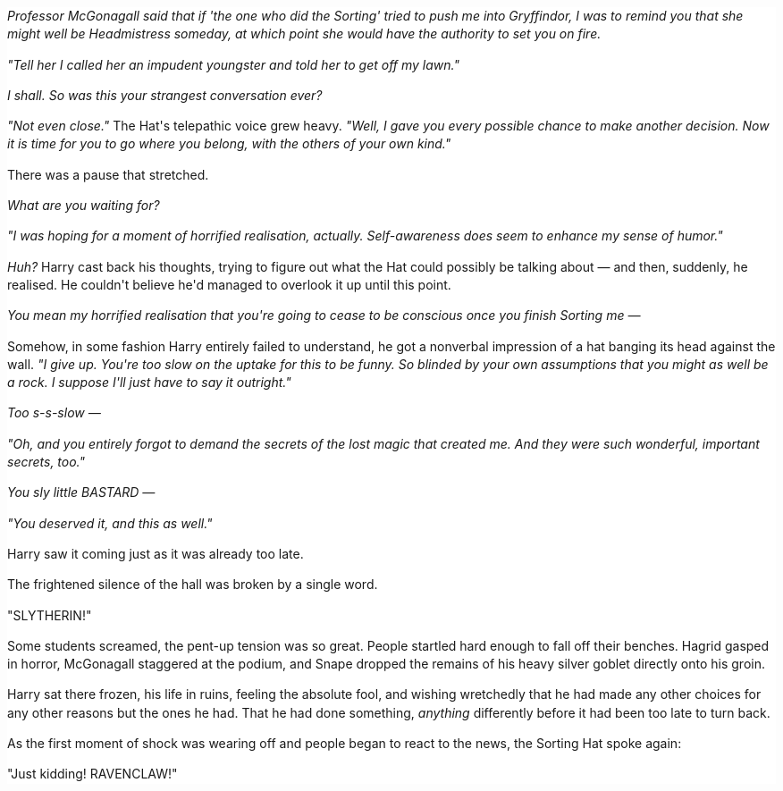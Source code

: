 *Professor McGonagall said that if 'the one who did the Sorting' tried
to push me into Gryffindor, I was to remind you that she might well be
Headmistress someday, at which point she would have the authority to set
you on fire.*

*"Tell her I called her an impudent youngster and told her to get off my
lawn."*

*I shall. So was this your strangest conversation ever?*

*"Not even close."* The Hat's telepathic voice grew heavy. *"Well, I
gave you every possible chance to make another decision. Now it is time
for you to go where you belong, with the others of your own kind."*

There was a pause that stretched.

*What are you waiting for?*

*"I was hoping for a moment of horrified realisation, actually.
Self-awareness does seem to enhance my sense of humor."*

*Huh?* Harry cast back his thoughts, trying to figure out what the Hat
could possibly be talking about — and then, suddenly, he realised. He
couldn't believe he'd managed to overlook it up until this point.

*You mean my horrified realisation that you're going to cease to be
conscious once you finish Sorting me —*

Somehow, in some fashion Harry entirely failed to understand, he got a
nonverbal impression of a hat banging its head against the wall. *"I
give up. You're too slow on the uptake for this to be funny. So blinded
by your own assumptions that you might as well be a rock. I suppose I'll
just have to say it outright."*

*Too s-s-slow —*

*"Oh, and you entirely forgot to demand the secrets of the lost magic
that created me. And they were such wonderful, important secrets, too."*

*You sly little BASTARD —*

*"You deserved it, and this as well."*

Harry saw it coming just as it was already too late.

The frightened silence of the hall was broken by a single word.

"SLYTHERIN!"

Some students screamed, the pent-up tension was so great. People
startled hard enough to fall off their benches. Hagrid gasped in horror,
McGonagall staggered at the podium, and Snape dropped the remains of his
heavy silver goblet directly onto his groin.

Harry sat there frozen, his life in ruins, feeling the absolute fool,
and wishing wretchedly that he had made any other choices for any other
reasons but the ones he had. That he had done something, *anything*
differently before it had been too late to turn back.

As the first moment of shock was wearing off and people began to react
to the news, the Sorting Hat spoke again:

"Just kidding! RAVENCLAW!"

